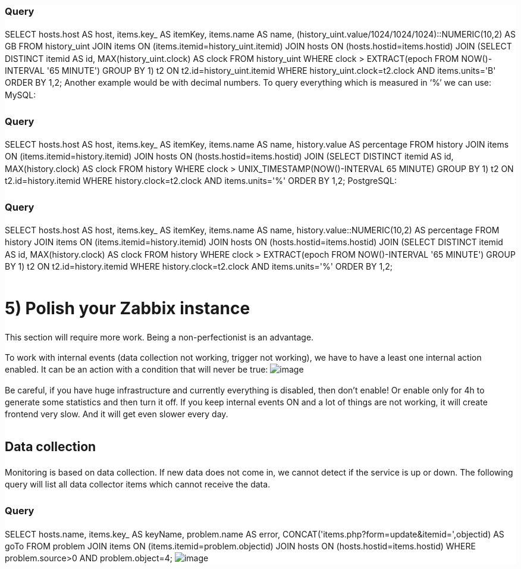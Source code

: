 ### Query
SELECT hosts.host AS host, items.key_ AS itemKey, items.name AS name, (history_uint.value/1024/1024/1024)::NUMERIC(10,2) AS GB FROM history_uint JOIN items ON (items.itemid=history_uint.itemid) JOIN hosts ON (hosts.hostid=items.hostid) JOIN (SELECT DISTINCT itemid AS id, MAX(history_uint.clock) AS clock FROM history_uint WHERE clock > EXTRACT(epoch FROM NOW()-INTERVAL '65 MINUTE') GROUP BY 1) t2 ON t2.id=history_uint.itemid WHERE history_uint.clock=t2.clock AND items.units='B' ORDER BY 1,2;
Another example would be with decimal numbers. To query everything which is measured in ‘%’ we can use:
MySQL:

### Query
SELECT hosts.host AS host, items.key_ AS itemKey, items.name AS name, history.value AS percentage FROM history JOIN items ON (items.itemid=history.itemid) JOIN hosts ON (hosts.hostid=items.hostid) JOIN (SELECT DISTINCT itemid AS id, MAX(history.clock) AS clock FROM history WHERE clock > UNIX_TIMESTAMP(NOW()-INTERVAL 65 MINUTE) GROUP BY 1) t2 ON t2.id=history.itemid WHERE history.clock=t2.clock AND items.units='%' ORDER BY 1,2;
PostgreSQL:

### Query
SELECT hosts.host AS host, items.key_ AS itemKey, items.name AS name, history.value::NUMERIC(10,2) AS percentage FROM history JOIN items ON (items.itemid=history.itemid) JOIN hosts ON (hosts.hostid=items.hostid) JOIN (SELECT DISTINCT itemid AS id, MAX(history.clock) AS clock FROM history WHERE clock > EXTRACT(epoch FROM NOW()-INTERVAL '65 MINUTE') GROUP BY 1) t2 ON t2.id=history.itemid WHERE history.clock=t2.clock AND items.units='%' ORDER BY 1,2;
# 5) Polish your Zabbix instance
This section will require more work. Being a non-perfectionist is an advantage.

To work with internal events (data collection not working, trigger not working), we have to have a least one internal action enabled. It can be an action with a condition that will never be true:
![image](https://github.com/user-attachments/assets/1960be6f-d1fb-4578-b45b-424104ac26a2)

Be careful, if you have huge infrastructure and currently everything is disabled, then don’t enable! Or enable only for 4h to generate some statistics and then turn it off. If you keep internal events ON and a lot of things are not working, it will create frontend very slow. And it will get even slower every day.

## Data collection
Monitoring is based on data collection. If new data does not come in, we cannot detect if the service is up or down. The following query will list all data collector items which cannot receive the data.

### Query
SELECT hosts.name, items.key_ AS keyName, problem.name AS error, CONCAT('items.php?form=update&itemid=',objectid) AS goTo FROM problem JOIN items ON (items.itemid=problem.objectid) JOIN hosts ON (hosts.hostid=items.hostid) WHERE problem.source>0 AND problem.object=4;
![image](https://github.com/user-attachments/assets/d3bc9ccd-2614-485f-9096-3ab81781e032)
